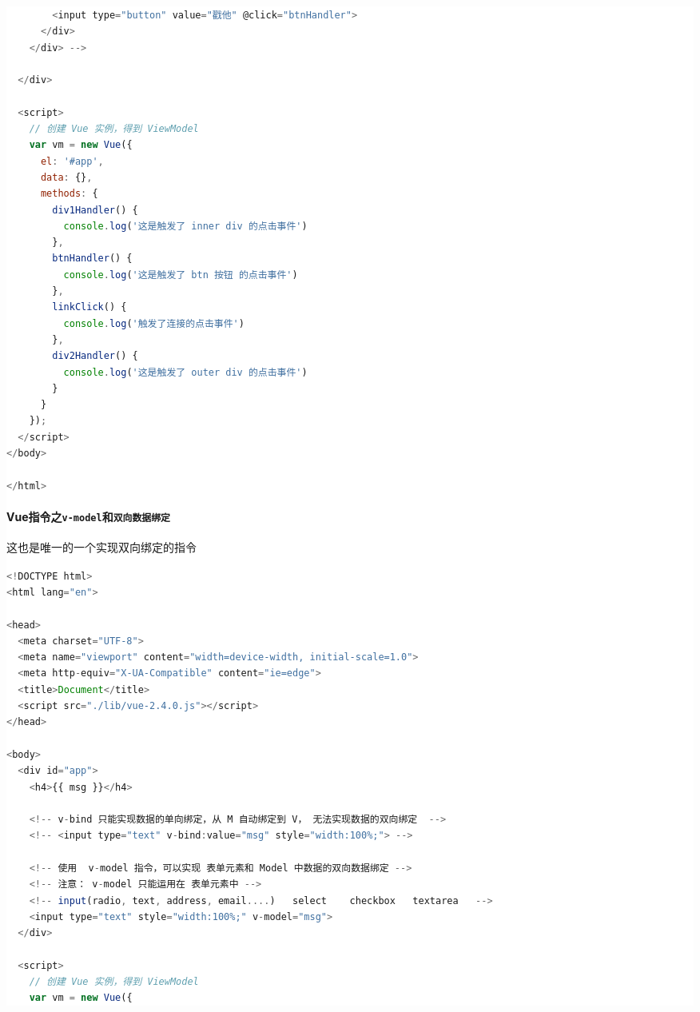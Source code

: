 ~~~JavaScript
        <input type="button" value="戳他" @click="btnHandler">
      </div>
    </div> -->

  </div>

  <script>
    // 创建 Vue 实例，得到 ViewModel
    var vm = new Vue({
      el: '#app',
      data: {},
      methods: {
        div1Handler() {
          console.log('这是触发了 inner div 的点击事件')
        },
        btnHandler() {
          console.log('这是触发了 btn 按钮 的点击事件')
        },
        linkClick() {
          console.log('触发了连接的点击事件')
        },
        div2Handler() {
          console.log('这是触发了 outer div 的点击事件')
        }
      }
    });
  </script>
</body>

</html>
~~~

#### Vue指令之`v-model`和`双向数据绑定`

这也是唯一的一个实现双向绑定的指令

~~~JavaScript
<!DOCTYPE html>
<html lang="en">

<head>
  <meta charset="UTF-8">
  <meta name="viewport" content="width=device-width, initial-scale=1.0">
  <meta http-equiv="X-UA-Compatible" content="ie=edge">
  <title>Document</title>
  <script src="./lib/vue-2.4.0.js"></script>
</head>

<body>
  <div id="app">
    <h4>{{ msg }}</h4>

    <!-- v-bind 只能实现数据的单向绑定，从 M 自动绑定到 V， 无法实现数据的双向绑定  -->
    <!-- <input type="text" v-bind:value="msg" style="width:100%;"> -->

    <!-- 使用  v-model 指令，可以实现 表单元素和 Model 中数据的双向数据绑定 -->
    <!-- 注意： v-model 只能运用在 表单元素中 -->
    <!-- input(radio, text, address, email....)   select    checkbox   textarea   -->
    <input type="text" style="width:100%;" v-model="msg">
  </div>

  <script>
    // 创建 Vue 实例，得到 ViewModel
    var vm = new Vue({
~~~